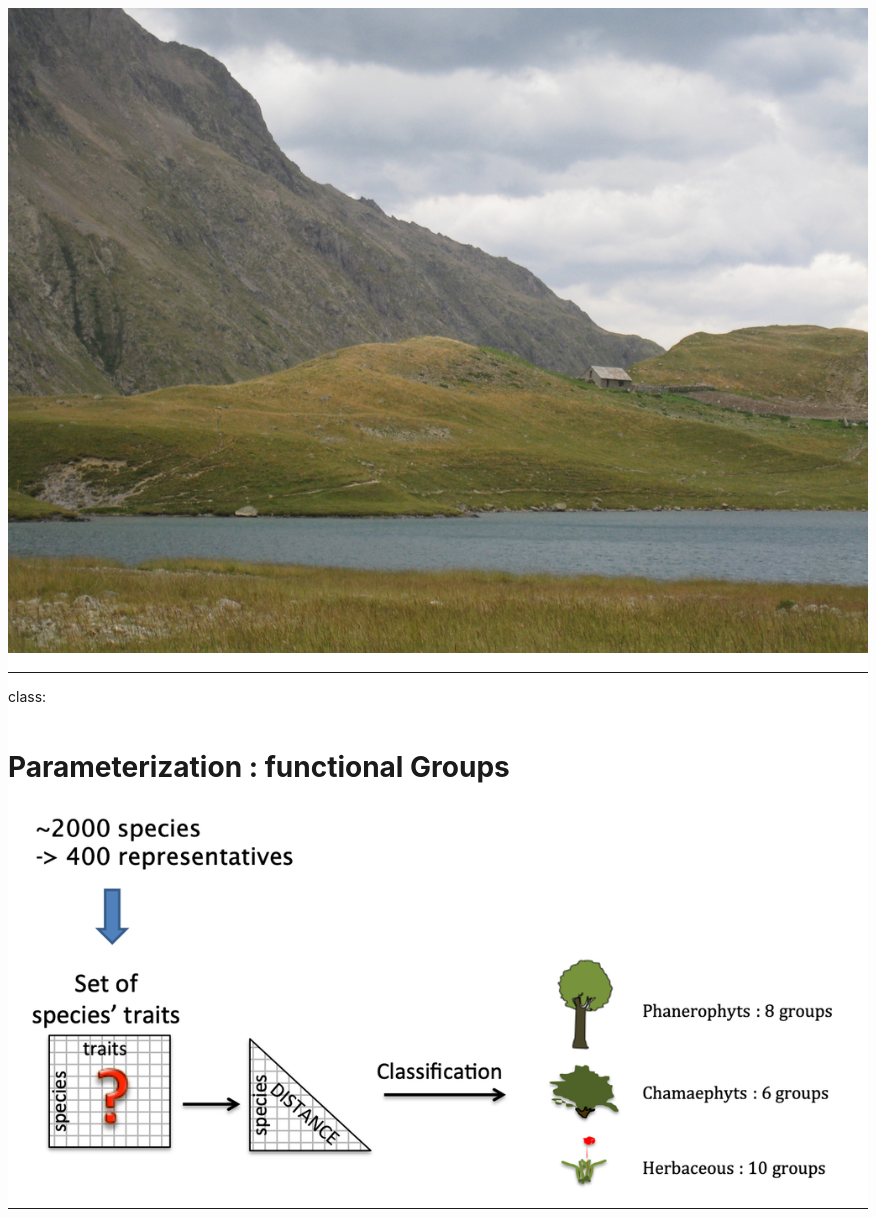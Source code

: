 ![Image](vallonpierre.png#)

---
class:
# Parameterization : functional Groups
![Image](paramPFG.png#)

---